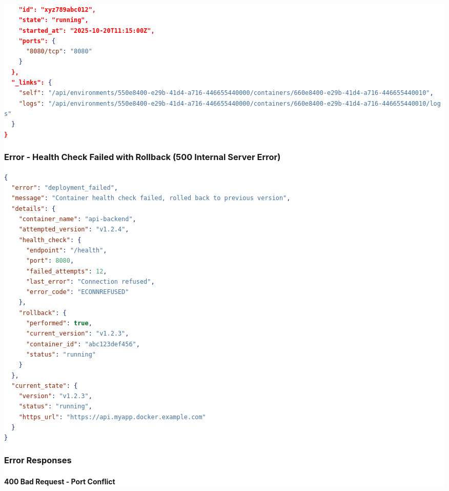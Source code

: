 ```json
    "id": "xyz789abc012",
    "state": "running",
    "started_at": "2025-10-20T11:15:00Z",
    "ports": {
      "8080/tcp": "8080"
    }
  },
  "_links": {
    "self": "/api/environments/550e8400-e29b-41d4-a716-446655440000/containers/660e8400-e29b-41d4-a716-446655440010",
    "logs": "/api/environments/550e8400-e29b-41d4-a716-446655440000/containers/660e8400-e29b-41d4-a716-446655440010/logs"
  }
}
```

### Error - Health Check Failed with Rollback (500 Internal Server Error)

```json
{
  "error": "deployment_failed",
  "message": "Container health check failed, rolled back to previous version",
  "details": {
    "container_name": "api-backend",
    "attempted_version": "v1.2.4",
    "health_check": {
      "endpoint": "/health",
      "port": 8080,
      "failed_attempts": 12,
      "last_error": "Connection refused",
      "error_code": "ECONNREFUSED"
    },
    "rollback": {
      "performed": true,
      "current_version": "v1.2.3",
      "container_id": "abc123def456",
      "status": "running"
    }
  },
  "current_state": {
    "version": "v1.2.3",
    "status": "running",
    "https_url": "https://api.myapp.docker.example.com"
  }
}
```

### Error Responses

#### 400 Bad Request - Port Conflict
